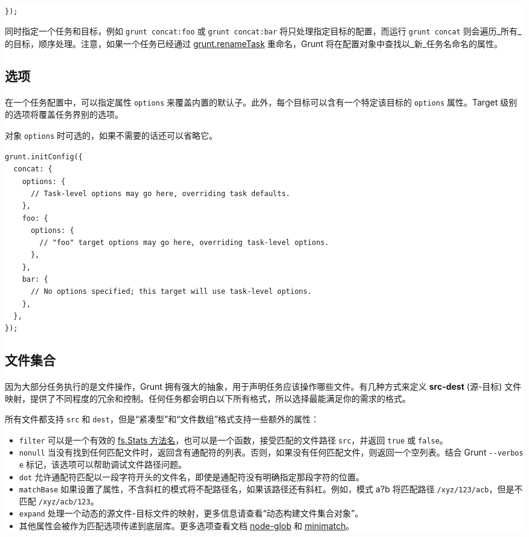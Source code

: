     });



同时指定一个任务和目标，例如 `grunt concat:foo` 或 `grunt concat:bar` 将只处理指定目标的配置，而运行 `grunt concat` 则会遍历_所有_的目标，顺序处理。注意，如果一个任务已经通过 [grunt.renameTask](https://github.com/gruntjs/grunt/wiki/grunt#wiki-grunt-renameTask) 重命名，Grunt 将在配置对象中查找以_新_任务名命名的属性。



## 选项



在一个任务配置中，可以指定属性 `options` 来覆盖内置的默认子。此外，每个目标可以含有一个特定该目标的 `options` 属性。Target 级别的选项将覆盖任务界别的选项。



对象 `options` 时可选的，如果不需要的话还可以省略它。

    grunt.initConfig({
      concat: {
        options: {
          // Task-level options may go here, overriding task defaults.
        },
        foo: {
          options: {
            // "foo" target options may go here, overriding task-level options.
          },
        },
        bar: {
          // No options specified; this target will use task-level options.
        },
      },
    });



## 文件集合



因为大部分任务执行的是文件操作，Grunt 拥有强大的抽象，用于声明任务应该操作哪些文件。有几种方式来定义 **src-dest** (源-目标) 文件映射，提供了不同程度的冗余和控制。任何任务都会明白以下所有格式，所以选择最能满足你的需求的格式。



所有文件都支持 `src` 和 `dest`，但是“紧凑型”和“文件数组”格式支持一些额外的属性：



* `filter` 可以是一个有效的 [fs.Stats 方法名](http://nodejs.org/docs/latest/api/fs.html#fs_class_fs_stats)，也可以是一个函数，接受匹配的文件路径 `src`，并返回 `true` 或 `false`。
* `nonull` 当没有找到任何匹配文件时，返回含有通配符的列表。否则，如果没有任何匹配文件，则返回一个空列表。结合 Grunt `--verbose` 标记，该选项可以帮助调试文件路径问题。
* `dot` 允许通配符匹配以一段字符开头的文件名，即使是通配符没有明确指定那段字符的位置。
* `matchBase` 如果设置了属性，不含斜杠的模式将不配路径名，如果该路径还有斜杠。例如，模式 a?b 将匹配路径 `/xyz/123/acb`，但是不匹配 `/xyz/acb/123`。
* `expand` 处理一个动态的源文件-目标文件的映射，更多信息请查看“动态构建文件集合对象”。
* 其他属性会被作为匹配选项传递到底层库。更多选项查看文档 [node-glob][] 和 [minimatch][]。




[Grunt 入门]: http://gruntjs.com/getting-started/
[Gruntfile 示例]: http://gruntjs.com/sample-gruntfile/
[node-glob]: https://github.com/isaacs/node-glob
[minimatch]: https://github.com/isaacs/minimatch